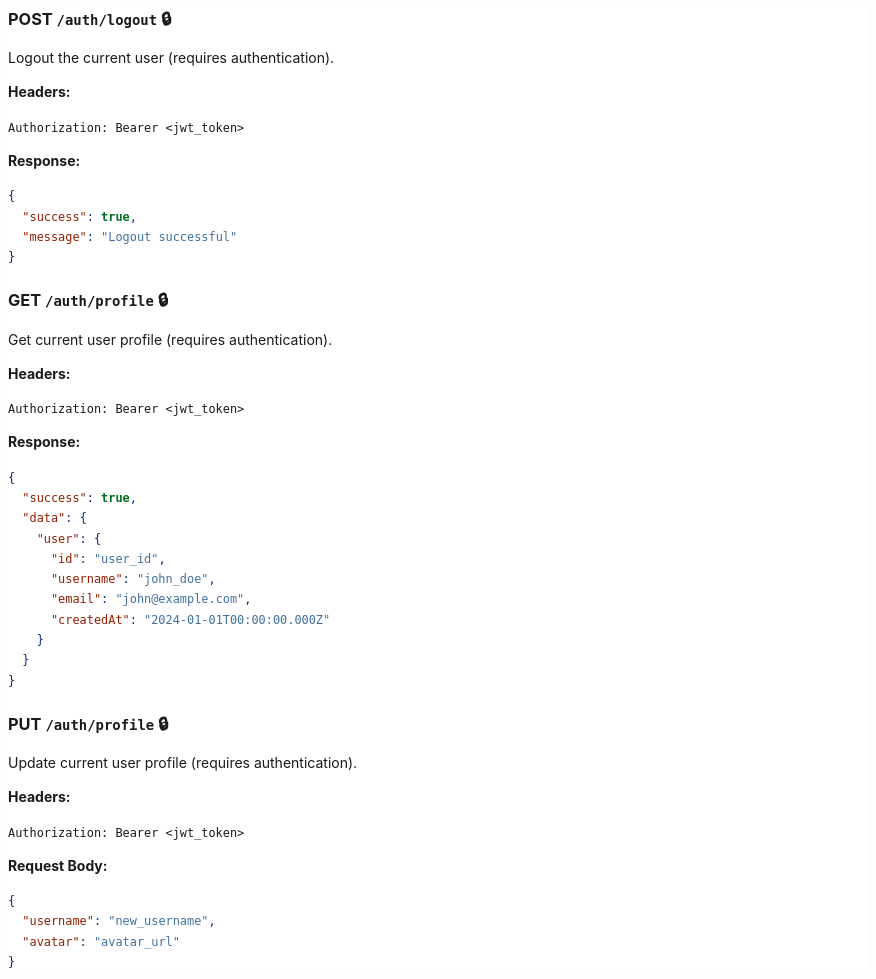 ### POST `/auth/logout` 🔒
Logout the current user (requires authentication).

**Headers:**
```
Authorization: Bearer <jwt_token>
```

**Response:**
```json
{
  "success": true,
  "message": "Logout successful"
}
```

### GET `/auth/profile` 🔒
Get current user profile (requires authentication).

**Headers:**
```
Authorization: Bearer <jwt_token>
```

**Response:**
```json
{
  "success": true,
  "data": {
    "user": {
      "id": "user_id",
      "username": "john_doe",
      "email": "john@example.com",
      "createdAt": "2024-01-01T00:00:00.000Z"
    }
  }
}
```

### PUT `/auth/profile` 🔒
Update current user profile (requires authentication).

**Headers:**
```
Authorization: Bearer <jwt_token>
```

**Request Body:**
```json
{
  "username": "new_username",
  "avatar": "avatar_url"
}
```
